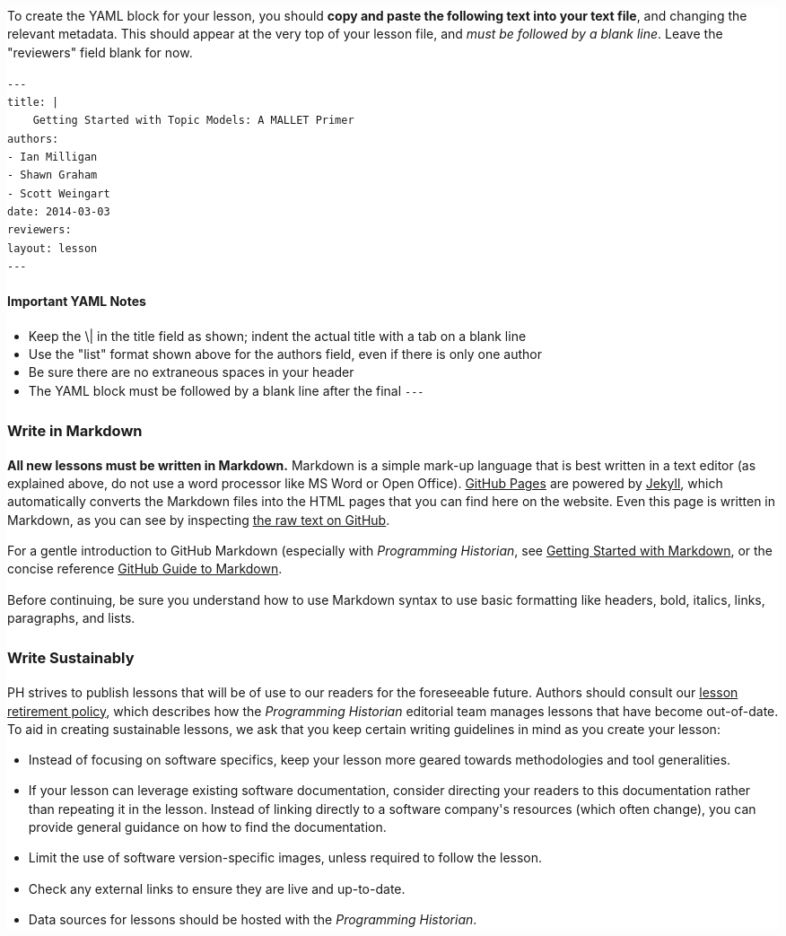 To create the YAML block for your lesson, you should **copy and paste the following text into your text file**, and changing the relevant metadata. This should appear at the very top of your lesson file, and *must be followed by a blank line*. Leave the "reviewers" field blank for now.

    ---
    title: |
        Getting Started with Topic Models: A MALLET Primer
    authors:
    - Ian Milligan
    - Shawn Graham
    - Scott Weingart
    date: 2014-03-03
    reviewers:
    layout: lesson
    ---

<div class="alert alert-danger">
  <h4 class="alert heading">Important YAML Notes</h4>
  <ul>
    <li>Keep the \| in the title field as shown; indent the actual title with a tab on a blank line</li>
    <li>Use the "list" format shown above for the authors field, even if there is only one author</li>
    <li>Be sure there are no extraneous spaces in your header</li>
    <li>The YAML block must be followed by a blank line after the final <code>---</code></li>
  </ul>
</div>


### Write in Markdown
**All new lessons must be written in Markdown.** Markdown is a simple mark-up language that is best written in a text editor (as explained above, do not use a word processor like MS Word or Open Office). [GitHub Pages] are powered by [Jekyll](http://jekyllrb.com/), which automatically converts the Markdown files into the HTML pages that you can find here on the website. Even this page is written in Markdown, as you can see by inspecting [the raw text on GitHub].

For a gentle introduction to GitHub Markdown (especially with *Programming Historian*, see [Getting Started with Markdown]({{site.baseurl}}/lessons/getting-started-with-markdown), or the concise reference [GitHub Guide to Markdown].

<div class="alert alert-warning">
  Before continuing, be sure you understand how to use Markdown syntax to use basic formatting like headers, bold, italics, links, paragraphs, and lists.
</div>

### Write Sustainably
PH strives to publish lessons that will be of use to our readers for the foreseeable future. Authors should consult our [lesson retirement policy]({{site.baseurl}}/lesson-retirement-policy), which describes how the _Programming Historian_ editorial team manages lessons that have become out-of-date. To aid in creating sustainable lessons, we ask that you keep certain writing guidelines in mind as you create your lesson:

- Instead of focusing on software specifics, keep your lesson more geared towards methodologies and tool generalities.
- If your lesson can leverage existing software documentation, consider directing your readers to this documentation rather than repeating it in the lesson. Instead of linking directly to a software company's resources (which often change), you can provide general guidance on how to find the documentation.
- Limit the use of software version-specific images, unless required to follow the lesson.
- Check any external links to ensure they are live and up-to-date.
- Data sources for lessons should be hosted with the _Programming Historian_.


  [Jessica Parr]: mailto:jparr1129@gmail.com
  [Lesson Pipeline wiki page]: https://github.com/programminghistorian/jekyll/wiki/Lesson-Pipeline
  [reviewer guidelines]: /reviewer-guidelines.html
  [published lessons]: /lessons
  [TextWrangler]: http://www.barebones.com/products/textwrangler/
  [Notepad++]: https://notepad-plus-plus.org/
  [project team]: /project-team.html
  [slug]: https://en.wikipedia.org/wiki/Semantic_URL#Slug
  [YAML]: https://en.wikipedia.org/wiki/YAML
  [GitHub Guide to Markdown]: https://guides.github.com/features/mastering-markdown/
  [Markdown Basics]: https://help.github.com/articles/markdown-basics
  [Github Flavored Markdown]: https://help.github.com/articles/github-flavored-markdown
  [the raw text on GitHub]: https://raw.githubusercontent.com/programminghistorian/jekyll/gh-pages/en/author-guidelines.md
  [elements provided by HTML5]: http://html5doctor.com/the-figure-figcaption-elements/
  [example of the preview with figures here]: https://github.com/programminghistorian/jekyll/commit/476f6d466d7dc4c36048954d2e1f309a597a4b87#diff-f61eee270fe5a122a0163ebf0e2f8725L28
  [live version here]: /lessons/automated-downloading-with-wget#lesson-goals
  [extended table syntax]: http://kramdown.gettalong.org/syntax.html#tables
  [pandoc]: http://johnmacfarlane.net/pandoc/
  [fenced code blocks]: https://help.github.com/articles/github-flavored-markdown/#fenced-code-blocks
  [pull request]: https://help.github.com/articles/using-pull-requests/
  [GitHub for Mac]: https://mac.github.com/
  [GitHub for Windows]: https://windows.github.com/
  [Create an account]: https://help.github.com/articles/signing-up-for-a-new-github-account/
  [naming conventions described above]: #name-the-lesson-file
  [pending pull requests on our repo]: https://github.com/programminghistorian/jekyll/pulls
  [GitHub Guides]: https://guides.github.com/activities/forking/
  [forking]: https://help.github.com/articles/fork-a-repo/
  [independent tutorials]: https://gun.io/blog/how-to-github-fork-branch-and-pull-request/
  [Git for Philosophers]: https://github.com/rzach/git4phi
  [GitHub Pages]: https://pages.github.com
  [ph-submissions]: https://github.com/programminghistorian/ph-submissions